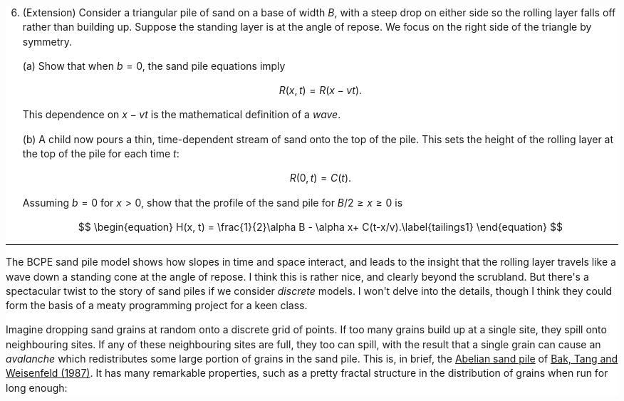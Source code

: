 
6. (Extension) Consider a triangular pile of sand on a base of width
   $B$, with a steep drop on either side so the rolling layer falls
   off rather than building up.
   Suppose the standing layer is at the angle of repose.
   We focus on the right side of the triangle by symmetry.

	(a) Show that when $b = 0$, the sand pile equations imply

	$$
    R(x, t) = R(x - vt).
    $$

	This dependence on $x-vt$ is the mathematical definition of a *wave*.

	(b) A child now pours a thin, time-dependent stream of sand onto the top of the
    pile.
	This sets the height of the rolling layer at the top of the pile for each time $t$:

	$$
	R(0, t) = C(t).
	$$

	Assuming $b = 0$ for $x > 0$, show that the profile of the sand
    pile for $B/2 \geq x \geq 0$ is

   $$
   \begin{equation}
   H(x, t) = \frac{1}{2}\alpha B - \alpha x+
   C(t-x/v).\label{tailings1}
   \end{equation}
   $$

---

The BCPE sand pile model shows how slopes in
time and space interact, and leads to the insight that the rolling
layer travels like a wave down a standing cone at the angle of repose.
I think this is rather nice, and clearly beyond the scrubland. But
there's a spectacular twist to the story of sand piles if we
consider *discrete* models.
I won't delve into the details, though I think they could form
the basis of a meaty programming project for a keen class.

Imagine dropping sand grains at random onto a discrete grid of points.
If too many grains build up at a single site, they spill onto neighbouring
sites.
If any of these neighbouring sites are full, they too can spill, with the result that a single grain can cause an *avalanche* which
redistributes some large portion of grains in the sand pile.
This is, in brief, the [Abelian sand pile](https://en.wikipedia.org/wiki/Abelian_sandpile_model)
of
[Bak, Tang and Weisenfeld (1987)](http://cqb.pku.edu.cn/tanglab/pdf/1987-8.pdf).
It has many remarkable properties, such as a pretty fractal structure
in the distribution of grains when run for long enough:
